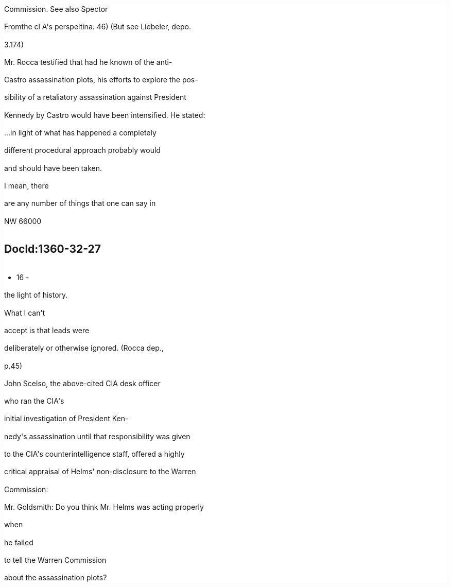 Commission. See also Spector

Fromthe cl A's perspeltina. 46) (But see Liebeler, depo.

3.174)

Mr. Rocca testified that had he known of the anti-

Castro assassination plots, his efforts to explore the pos-

sibility of a retaliatory assassination against President

Kennedy by Castro would have been intensified. He stated:

...in light of what has happened a completely

different procedural approach probably would

and should have been taken.

I mean, there

are any number of things that one can say in

NW 66000

Docld:1360-32-27
---

##
- 16 -

the light of history.

What I can't

accept is that leads were

deliberately or otherwise ignored. (Rocca dep.,

p.45)

John Scelso, the above-cited CIA desk officer

who ran the CIA's

initial investigation of President Ken-

nedy's assassination until that responsibility was given

to the CIA's counterintelligence staff, offered a highly

critical appraisal of Helms' non-disclosure to the Warren

Commission:

Mr. Goldsmith: Do you think Mr. Helms was acting properly

when

he failed

to tell the Warren Commission

about the assassination plots?
